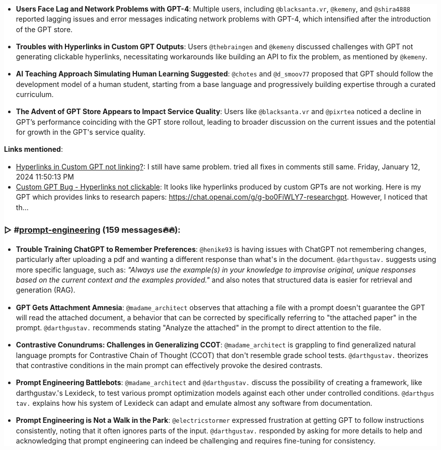 - **Users Face Lag and Network Problems with GPT-4**: Multiple users, including `@blacksanta.vr`, `@kemeny`, and `@shira4888` reported lagging issues and error messages indicating network problems with GPT-4, which intensified after the introduction of the GPT store.

- **Troubles with Hyperlinks in Custom GPT Outputs**: Users `@thebraingen` and `@kemeny` discussed challenges with GPT not generating clickable hyperlinks, necessitating workarounds like building an API to fix the problem, as mentioned by `@kemeny`.

- **AI Teaching Approach Simulating Human Learning Suggested**: `@chotes` and `@d_smoov77` proposed that GPT should follow the development model of a human student, starting from a base language and progressively building expertise through a curated curriculum.

- **The Advent of GPT Store Appears to Impact Service Quality**: Users like `@blacksanta.vr` and `@pixrtea` noticed a decline in GPT’s performance coinciding with the GPT store rollout, leading to broader discussion on the current issues and the potential for growth in the GPT's service quality.

**Links mentioned**:

- [Hyperlinks in Custom GPT not linking?](https://community.openai.com/t/hyperlinks-in-custom-gpt-not-linking/565252/31): I still have same problem. tried all fixes in comments still same.  Friday, January 12, 2024 11:50:13 PM
- [Custom GPT Bug - Hyperlinks not clickable](https://community.openai.com/t/custom-gpt-bug-hyperlinks-not-clickable/565499): It looks like hyperlinks produced by custom GPTs are not working. Here is my GPT which provides links to research papers: https://chat.openai.com/g/g-bo0FiWLY7-researchgpt.  However, I noticed that th...


### ▷ #[prompt-engineering](https://discord.com/channels/974519864045756446/1046317269069864970/) (159 messages🔥🔥): 
        
- **Trouble Training ChatGPT to Remember Preferences**: `@henike93` is having issues with ChatGPT not remembering changes, particularly after uploading a pdf and wanting a different response than what's in the document. `@darthgustav.` suggests using more specific language, such as: *"Always use the example(s) in your knowledge to improvise original, unique responses based on the current context and the examples provided."* and also notes that structured data is easier for retrieval and generation (RAG).
  
- **GPT Gets Attachment Amnesia**: `@madame_architect` observes that attaching a file with a prompt doesn't guarantee the GPT will read the attached document, a behavior that can be corrected by specifically referring to "the attached paper" in the prompt. `@darthgustav.` recommends stating "Analyze the attached" in the prompt to direct attention to the file.

- **Contrastive Conundrums: Challenges in Generalizing CCOT**: `@madame_architect` is grappling to find generalized natural language prompts for Contrastive Chain of Thought (CCOT) that don't resemble grade school tests. `@darthgustav.` theorizes that contrastive conditions in the main prompt can effectively provoke the desired contrasts.
 
- **Prompt Engineering Battlebots**: `@madame_architect` and `@darthgustav.` discuss the possibility of creating a framework, like darthgustav.'s Lexideck, to test various prompt optimization models against each other under controlled conditions. `@darthgustav.` explains how his system of Lexideck can adapt and emulate almost any software from documentation.

- **Prompt Engineering is Not a Walk in the Park**: `@electricstormer` expressed frustration at getting GPT to follow instructions consistently, noting that it often ignores parts of the input. `@darthgustav.` responded by asking for more details to help and acknowledging that prompt engineering can indeed be challenging and requires fine-tuning for consistency.
